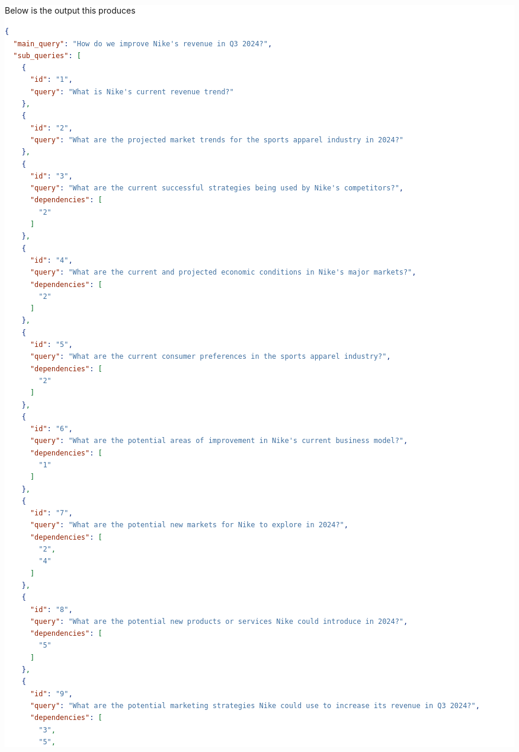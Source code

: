 Below is the output this produces

```json
{
  "main_query": "How do we improve Nike's revenue in Q3 2024?",
  "sub_queries": [
    {
      "id": "1",
      "query": "What is Nike's current revenue trend?"
    },
    {
      "id": "2",
      "query": "What are the projected market trends for the sports apparel industry in 2024?"
    },
    {
      "id": "3",
      "query": "What are the current successful strategies being used by Nike's competitors?",
      "dependencies": [
        "2"
      ]
    },
    {
      "id": "4",
      "query": "What are the current and projected economic conditions in Nike's major markets?",
      "dependencies": [
        "2"
      ]
    },
    {
      "id": "5",
      "query": "What are the current consumer preferences in the sports apparel industry?",
      "dependencies": [
        "2"
      ]
    },
    {
      "id": "6",
      "query": "What are the potential areas of improvement in Nike's current business model?",
      "dependencies": [
        "1"
      ]
    },
    {
      "id": "7",
      "query": "What are the potential new markets for Nike to explore in 2024?",
      "dependencies": [
        "2",
        "4"
      ]
    },
    {
      "id": "8",
      "query": "What are the potential new products or services Nike could introduce in 2024?",
      "dependencies": [
        "5"
      ]
    },
    {
      "id": "9",
      "query": "What are the potential marketing strategies Nike could use to increase its revenue in Q3 2024?",
      "dependencies": [
        "3",
        "5",
```